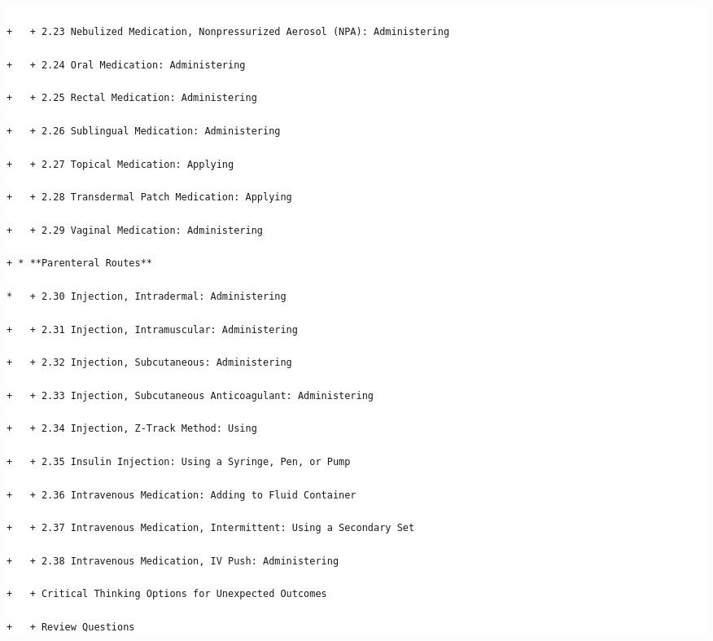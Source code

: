                                                                                                                                                                                                                             +   + 2.23 Nebulized Medication, Nonpressurized Aerosol (NPA): Administering
                                                                                                                                                                                                                                +   + 2.24 Oral Medication: Administering
                                                                                                                                                                                                                                    +   + 2.25 Rectal Medication: Administering
                                                                                                                                                                                                                                        +   + 2.26 Sublingual Medication: Administering
                                                                                                                                                                                                                                            +   + 2.27 Topical Medication: Applying
                                                                                                                                                                                                                                                +   + 2.28 Transdermal Patch Medication: Applying
                                                                                                                                                                                                                                                    +   + 2.29 Vaginal Medication: Administering
                                                                                                                                                                                                                                                        + * **Parenteral Routes**
                                                                                                                                                                                                                                                          *   + 2.30 Injection, Intradermal: Administering
                                                                                                                                                                                                                                                              +   + 2.31 Injection, Intramuscular: Administering
                                                                                                                                                                                                                                                                  +   + 2.32 Injection, Subcutaneous: Administering
                                                                                                                                                                                                                                                                      +   + 2.33 Injection, Subcutaneous Anticoagulant: Administering
                                                                                                                                                                                                                                                                          +   + 2.34 Injection, Z-Track Method: Using
                                                                                                                                                                                                                                                                              +   + 2.35 Insulin Injection: Using a Syringe, Pen, or Pump
                                                                                                                                                                                                                                                                                  +   + 2.36 Intravenous Medication: Adding to Fluid Container
                                                                                                                                                                                                                                                                                      +   + 2.37 Intravenous Medication, Intermittent: Using a Secondary Set
                                                                                                                                                                                                                                                                                          +   + 2.38 Intravenous Medication, IV Push: Administering
                                                                                                                                                                                                                                                                                              +   + Critical Thinking Options for Unexpected Outcomes
                                                                                                                                                                                                                                                                                                  +   + Review Questions